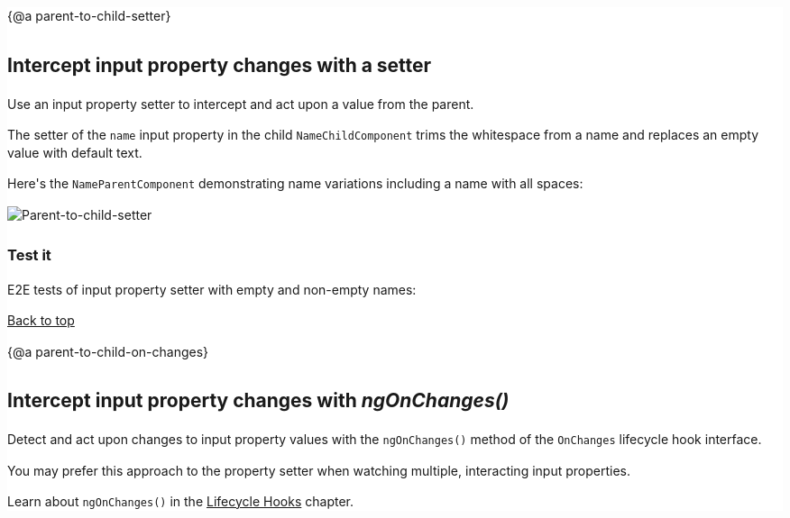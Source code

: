 {@a parent-to-child-setter}

## Intercept input property changes with a setter

Use an input property setter to intercept and act upon a value from the parent.

The setter of the `name` input property in the child `NameChildComponent`
trims the whitespace from a name and replaces an empty value with default text.


<code-example path="component-interaction/src/app/name-child.component.ts" header="component-interaction/src/app/name-child.component.ts">

</code-example>



Here's the `NameParentComponent` demonstrating name variations including a name with all spaces:


<code-example path="component-interaction/src/app/name-parent.component.ts" header="component-interaction/src/app/name-parent.component.ts">

</code-example>



<div class="lightbox">
  <img src="generated/images/guide/component-interaction/setter.png" alt="Parent-to-child-setter">
</div>



<h3 class="no-toc">Test it</h3>

E2E tests of input property setter with empty and non-empty names:


<code-example path="component-interaction/e2e/src/app.e2e-spec.ts" region="parent-to-child-setter" header="component-interaction/e2e/src/app.e2e-spec.ts">

</code-example>



[Back to top](guide/component-interaction#top)

{@a parent-to-child-on-changes}

## Intercept input property changes with *ngOnChanges()*

Detect and act upon changes to input property values with the `ngOnChanges()` method of the `OnChanges` lifecycle hook interface.

<div class="alert is-helpful">



You may prefer this approach to the property setter when watching multiple, interacting input properties.

Learn about `ngOnChanges()` in the [Lifecycle Hooks](guide/lifecycle-hooks) chapter.

</div>
